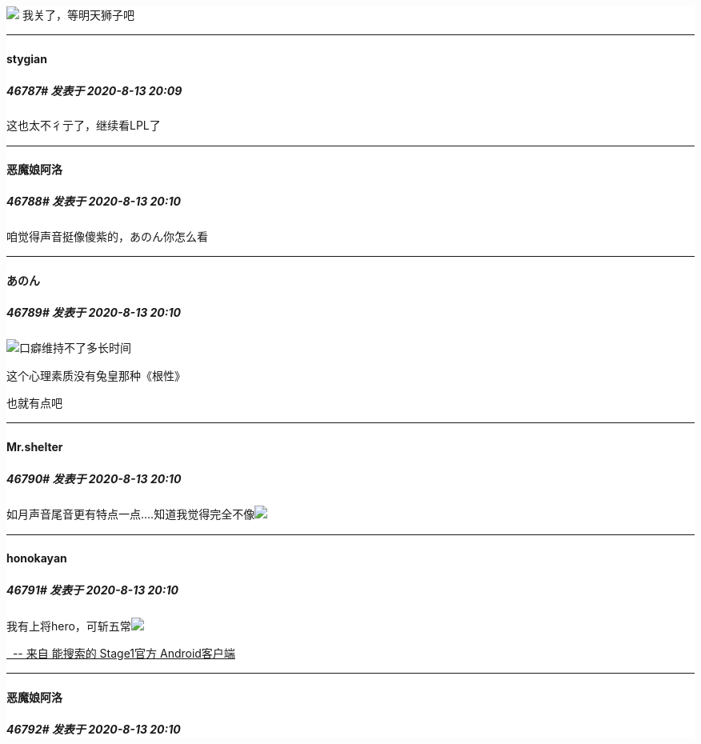 
<img src="https://static.saraba1st.com/image/smiley/face2017/067.png" referrerpolicy="no-referrer"> 我关了，等明天狮子吧


-----

####  stygian  
##### 46787#       发表于 2020-8-13 20:09


这也太不彳亍了，继续看LPL了


-----

####  恶魔娘阿洛  
##### 46788#       发表于 2020-8-13 20:10


咱觉得声音挺像傻紫的，あのん你怎么看


-----

####  あのん  
##### 46789#       发表于 2020-8-13 20:10


<img src="https://static.saraba1st.com/image/smiley/face2017/067.png" referrerpolicy="no-referrer">口癖维持不了多长时间

这个心理素质没有兔皇那种《根性》


也就有点吧


-----

####  Mr.shelter  
##### 46790#       发表于 2020-8-13 20:10


如月声音尾音更有特点一点....知道我觉得完全不像<img src="https://static.saraba1st.com/image/smiley/face2017/068.png" referrerpolicy="no-referrer">


-----

####  honokayan  
##### 46791#       发表于 2020-8-13 20:10


我有上将hero，可斩五常<img src="https://static.saraba1st.com/image/smiley/face2017/070.png" referrerpolicy="no-referrer">

[  -- 来自 能搜索的 Stage1官方 Android客户端](https://www.coolapk.com/apk/140634)


-----

####  恶魔娘阿洛  
##### 46792#       发表于 2020-8-13 20:10
